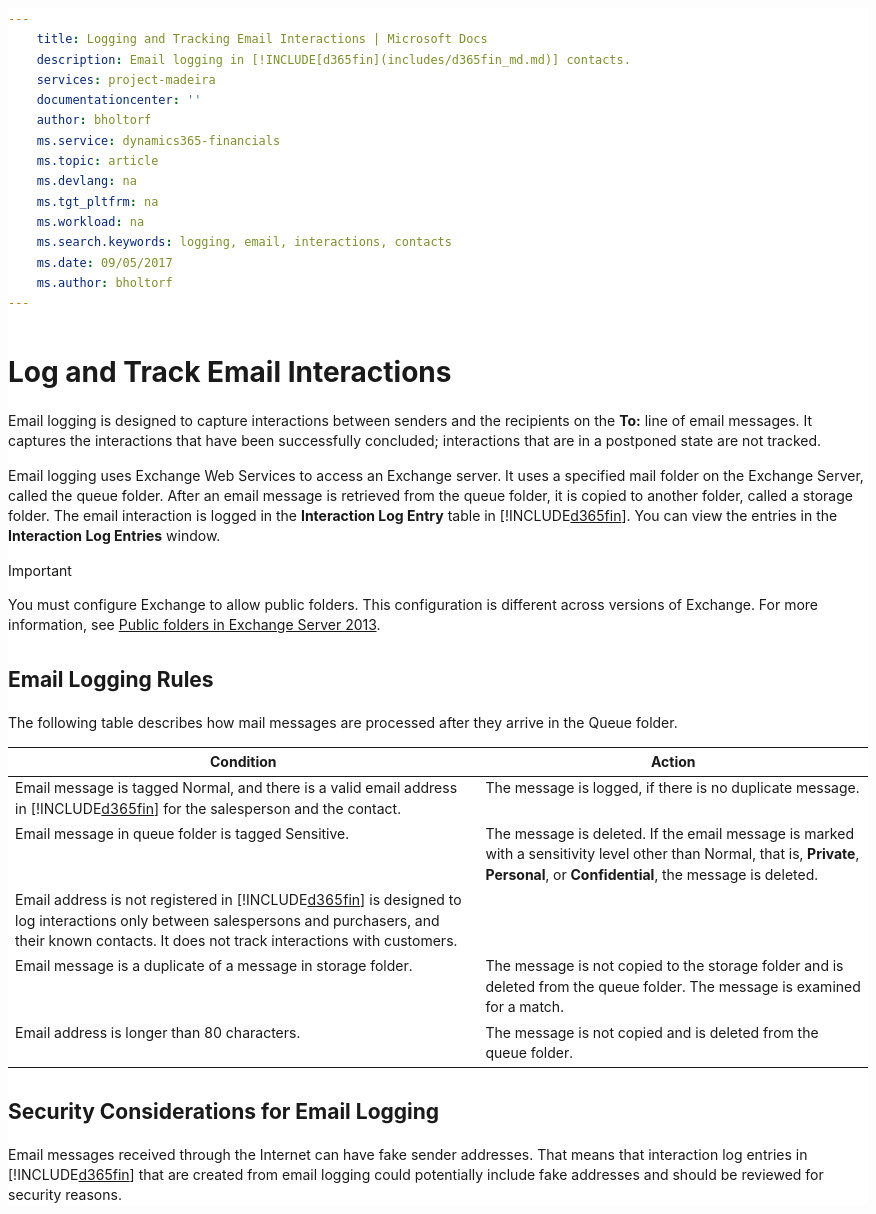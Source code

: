```yaml
---
    title: Logging and Tracking Email Interactions | Microsoft Docs
    description: Email logging in [!INCLUDE[d365fin](includes/d365fin_md.md)] contacts.
    services: project-madeira
    documentationcenter: ''
    author: bholtorf
    ms.service: dynamics365-financials
    ms.topic: article
    ms.devlang: na
    ms.tgt_pltfrm: na
    ms.workload: na
    ms.search.keywords: logging, email, interactions, contacts
    ms.date: 09/05/2017
    ms.author: bholtorf
---
```

# Log and Track Email Interactions
Email logging is designed to capture interactions between senders and the recipients on the **To:** line of email messages. It captures the interactions that have been successfully concluded; interactions that are in a postponed state are not tracked.  
  
Email logging uses Exchange Web Services to access an Exchange server. It uses a specified mail folder on the Exchange Server, called the queue folder. After an email message is retrieved from the queue folder, it is copied to another folder, called a storage folder. The email interaction is logged in the **Interaction Log Entry** table in [!INCLUDE[d365fin](includes/d365fin_md.md)]. You can view the entries in the **Interaction Log Entries** window.  
  
> [!IMPORTANT]  
>  You must configure Exchange to allow public folders. This configuration is different across versions of Exchange. For more information, see [Public folders in Exchange Server 2013](http://go.microsoft.com/fwlink/?LinkId=526140).  
  
## Email Logging Rules  
The following table describes how mail messages are processed after they arrive in the Queue folder.  
  
|Condition|Action|  
|---------------|------------|  
|Email message is tagged Normal, and there is a valid email address in [!INCLUDE[d365fin](includes/d365fin_md.md)] for the salesperson and the contact.|The message is logged, if there is no duplicate message.|  
|Email message in queue folder is tagged Sensitive.|The message is deleted. If the email message is marked with a sensitivity level other than Normal, that is, **Private**, **Personal**, or **Confidential**, the message is deleted.|  
|Email address is not registered in [!INCLUDE[d365fin](includes/d365fin_md.md)] is designed to log interactions only between salespersons and purchasers, and their known contacts. It does not track interactions with customers.|  
|Email message is a duplicate of a message in storage folder.|The message is not copied to the storage folder and is deleted from the queue folder. The message is examined for a match.|  
|Email address is longer than 80 characters.|The message is not copied and is deleted from the queue folder.|  

## Security Considerations for Email Logging
Email messages received through the Internet can have fake sender addresses. That means that interaction log entries in [!INCLUDE[d365fin](includes/d365fin_md.md)] that are created from email logging could potentially include fake addresses and should be reviewed for security reasons.  
  